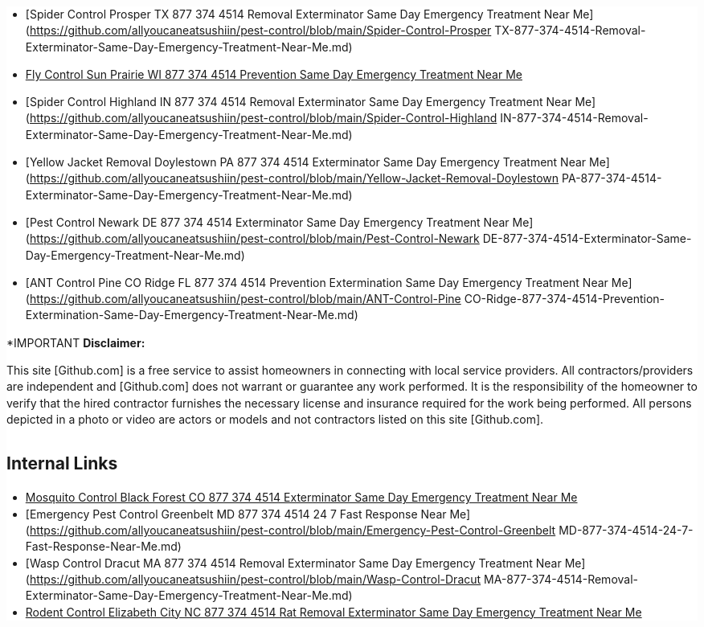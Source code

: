 
- [Spider Control Prosper TX 877 374 4514 Removal Exterminator Same Day Emergency Treatment Near Me](https://github.com/allyoucaneatsushiin/pest-control/blob/main/Spider-Control-Prosper TX-877-374-4514-Removal-Exterminator-Same-Day-Emergency-Treatment-Near-Me.md)
- [Fly Control Sun Prairie WI 877 374 4514 Prevention Same Day Emergency Treatment Near Me](https://github.com/allyoucaneatsushiin/pest-control/blob/main/Fly-Control-Sun-Prairie-877-374-4514-Prevention-Same-Day-Emergency-Treatment-Near-Me.md)
- [Spider Control Highland IN 877 374 4514 Removal Exterminator Same Day Emergency Treatment Near Me](https://github.com/allyoucaneatsushiin/pest-control/blob/main/Spider-Control-Highland IN-877-374-4514-Removal-Exterminator-Same-Day-Emergency-Treatment-Near-Me.md)


- [Yellow Jacket Removal Doylestown PA 877 374 4514 Exterminator Same Day Emergency Treatment Near Me](https://github.com/allyoucaneatsushiin/pest-control/blob/main/Yellow-Jacket-Removal-Doylestown PA-877-374-4514-Exterminator-Same-Day-Emergency-Treatment-Near-Me.md)
- [Pest Control Newark DE 877 374 4514 Exterminator Same Day Emergency Treatment Near Me](https://github.com/allyoucaneatsushiin/pest-control/blob/main/Pest-Control-Newark DE-877-374-4514-Exterminator-Same-Day-Emergency-Treatment-Near-Me.md)
- [ANT Control Pine CO Ridge FL 877 374 4514 Prevention Extermination Same Day Emergency Treatment Near Me](https://github.com/allyoucaneatsushiin/pest-control/blob/main/ANT-Control-Pine CO-Ridge-877-374-4514-Prevention-Extermination-Same-Day-Emergency-Treatment-Near-Me.md)


*IMPORTANT **Disclaimer:**  

This site [Github.com] is a free service to assist homeowners in connecting with local service providers. All contractors/providers are independent and [Github.com] does not warrant or guarantee any work performed. It is the responsibility of the homeowner to verify that the hired contractor furnishes the necessary license and insurance required for the work being performed. All persons depicted in a photo or video are actors or models and not contractors listed on this site [Github.com].


## Internal Links
- [Mosquito Control Black Forest CO 877 374 4514 Exterminator Same Day Emergency Treatment Near Me](https://github.com/allyoucaneatsushiin/pest-control/blob/main/Mosquito-Control-Black-Forest-877-374-4514-Exterminator-Same-Day-Emergency-Treatment-Near-Me.md)
- [Emergency Pest Control Greenbelt MD 877 374 4514 24 7 Fast Response Near Me](https://github.com/allyoucaneatsushiin/pest-control/blob/main/Emergency-Pest-Control-Greenbelt MD-877-374-4514-24-7-Fast-Response-Near-Me.md)
- [Wasp Control Dracut MA 877 374 4514 Removal Exterminator Same Day Emergency Treatment Near Me](https://github.com/allyoucaneatsushiin/pest-control/blob/main/Wasp-Control-Dracut MA-877-374-4514-Removal-Exterminator-Same-Day-Emergency-Treatment-Near-Me.md)
- [Rodent Control Elizabeth City NC 877 374 4514 Rat Removal Exterminator Same Day Emergency Treatment Near Me](https://github.com/allyoucaneatsushiin/pest-control/blob/main/Rodent-Control-Elizabeth-City-877-374-4514-Rat-Removal-Exterminator-Same-Day-Emergency-Treatment-Near-Me.md)
